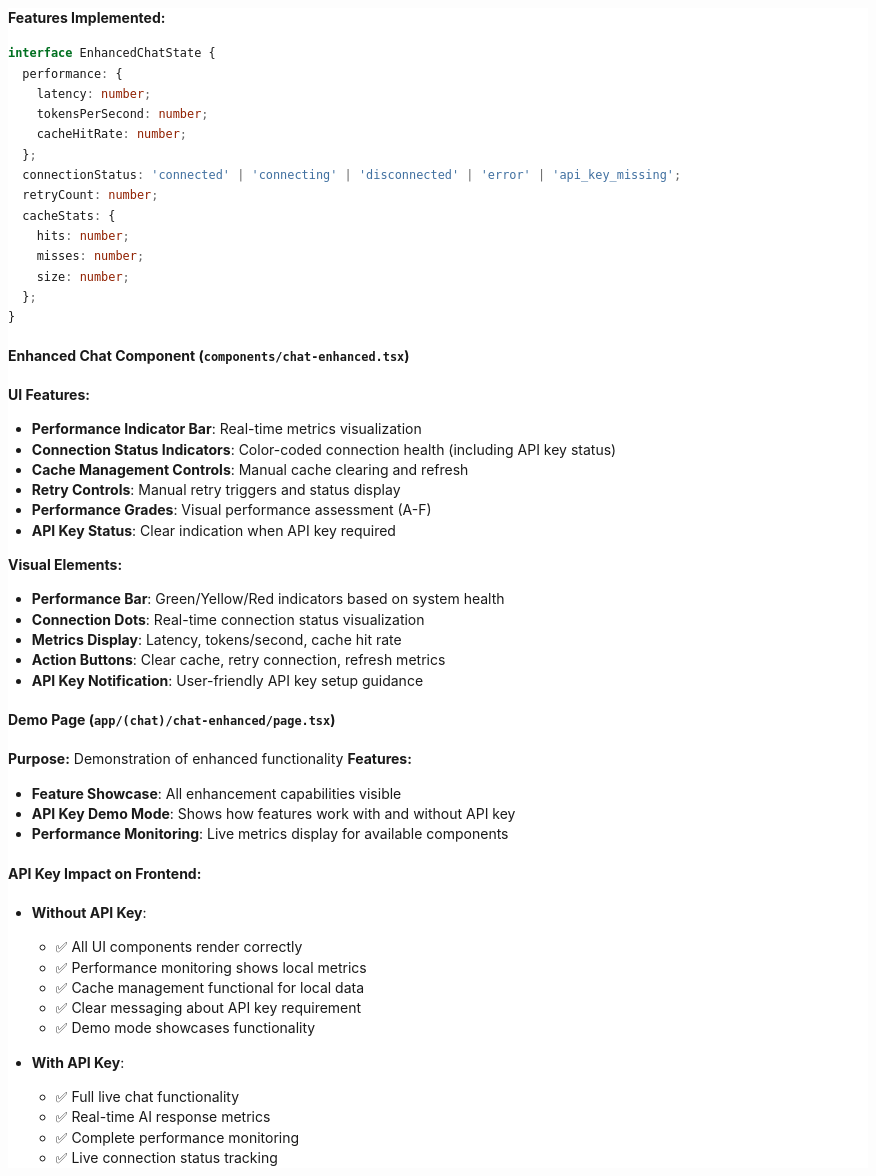 **Features Implemented:**
```typescript
interface EnhancedChatState {
  performance: {
    latency: number;
    tokensPerSecond: number;
    cacheHitRate: number;
  };
  connectionStatus: 'connected' | 'connecting' | 'disconnected' | 'error' | 'api_key_missing';
  retryCount: number;
  cacheStats: {
    hits: number;
    misses: number;
    size: number;
  };
}
```

#### Enhanced Chat Component (`components/chat-enhanced.tsx`)
**UI Features:**
- **Performance Indicator Bar**: Real-time metrics visualization
- **Connection Status Indicators**: Color-coded connection health (including API key status)
- **Cache Management Controls**: Manual cache clearing and refresh
- **Retry Controls**: Manual retry triggers and status display
- **Performance Grades**: Visual performance assessment (A-F)
- **API Key Status**: Clear indication when API key required

**Visual Elements:**
- **Performance Bar**: Green/Yellow/Red indicators based on system health
- **Connection Dots**: Real-time connection status visualization
- **Metrics Display**: Latency, tokens/second, cache hit rate
- **Action Buttons**: Clear cache, retry connection, refresh metrics
- **API Key Notification**: User-friendly API key setup guidance

#### Demo Page (`app/(chat)/chat-enhanced/page.tsx`)
**Purpose:** Demonstration of enhanced functionality
**Features:**
- **Feature Showcase**: All enhancement capabilities visible
- **API Key Demo Mode**: Shows how features work with and without API key
- **Performance Monitoring**: Live metrics display for available components

#### API Key Impact on Frontend:
- **Without API Key**:
  - ✅ All UI components render correctly
  - ✅ Performance monitoring shows local metrics
  - ✅ Cache management functional for local data
  - ✅ Clear messaging about API key requirement
  - ✅ Demo mode showcases functionality

- **With API Key**:
  - ✅ Full live chat functionality
  - ✅ Real-time AI response metrics
  - ✅ Complete performance monitoring
  - ✅ Live connection status tracking
